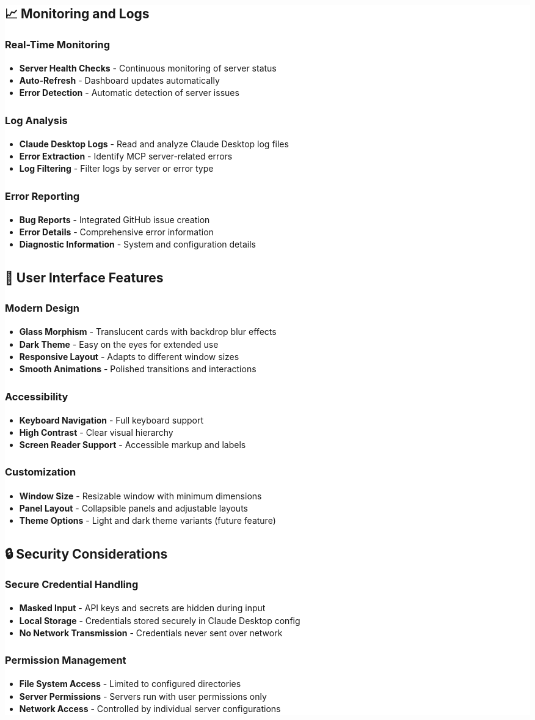 ## 📈 Monitoring and Logs

### Real-Time Monitoring
- **Server Health Checks** - Continuous monitoring of server status
- **Auto-Refresh** - Dashboard updates automatically
- **Error Detection** - Automatic detection of server issues

### Log Analysis
- **Claude Desktop Logs** - Read and analyze Claude Desktop log files
- **Error Extraction** - Identify MCP server-related errors
- **Log Filtering** - Filter logs by server or error type

### Error Reporting
- **Bug Reports** - Integrated GitHub issue creation
- **Error Details** - Comprehensive error information
- **Diagnostic Information** - System and configuration details

## 🎨 User Interface Features

### Modern Design
- **Glass Morphism** - Translucent cards with backdrop blur effects
- **Dark Theme** - Easy on the eyes for extended use
- **Responsive Layout** - Adapts to different window sizes
- **Smooth Animations** - Polished transitions and interactions

### Accessibility
- **Keyboard Navigation** - Full keyboard support
- **High Contrast** - Clear visual hierarchy
- **Screen Reader Support** - Accessible markup and labels

### Customization
- **Window Size** - Resizable window with minimum dimensions
- **Panel Layout** - Collapsible panels and adjustable layouts
- **Theme Options** - Light and dark theme variants (future feature)

## 🔒 Security Considerations

### Secure Credential Handling
- **Masked Input** - API keys and secrets are hidden during input
- **Local Storage** - Credentials stored securely in Claude Desktop config
- **No Network Transmission** - Credentials never sent over network

### Permission Management
- **File System Access** - Limited to configured directories
- **Server Permissions** - Servers run with user permissions only
- **Network Access** - Controlled by individual server configurations
